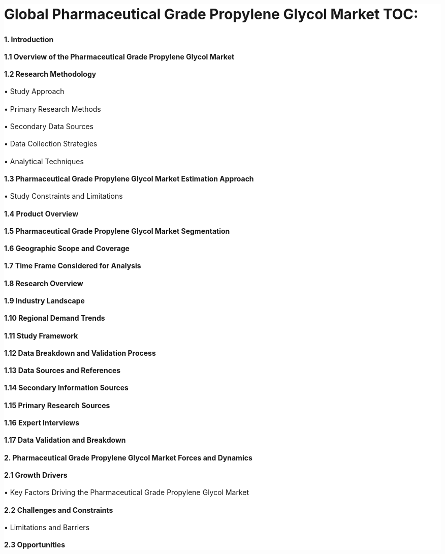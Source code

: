 # <strong>Global Pharmaceutical Grade Propylene Glycol Market TOC:</strong>

<strong>1. Introduction</strong>

<strong>1.1 Overview of the Pharmaceutical Grade Propylene Glycol Market</strong>

<strong>1.2 Research Methodology</strong>

• Study Approach

• Primary Research Methods

• Secondary Data Sources

• Data Collection Strategies

• Analytical Techniques

<strong>1.3 Pharmaceutical Grade Propylene Glycol Market Estimation Approach</strong>

• Study Constraints and Limitations

<strong>1.4 Product Overview</strong>

<strong>1.5 Pharmaceutical Grade Propylene Glycol Market Segmentation</strong>

<strong>1.6 Geographic Scope and Coverage</strong>

<strong>1.7 Time Frame Considered for Analysis</strong>

<strong>1.8 Research Overview</strong>

<strong>1.9 Industry Landscape</strong>

<strong>1.10 Regional Demand Trends</strong>

<strong>1.11 Study Framework</strong>

<strong>1.12 Data Breakdown and Validation Process</strong>

<strong>1.13 Data Sources and References</strong>

<strong>1.14 Secondary Information Sources</strong>

<strong>1.15 Primary Research Sources</strong>

<strong>1.16 Expert Interviews</strong>

<strong>1.17 Data Validation and Breakdown</strong>

<strong>2. Pharmaceutical Grade Propylene Glycol Market Forces and Dynamics</strong>

<strong>2.1 Growth Drivers</strong>

• Key Factors Driving the Pharmaceutical Grade Propylene Glycol Market

<strong>2.2 Challenges and Constraints</strong>

• Limitations and Barriers

<strong>2.3 Opportunities</strong>
